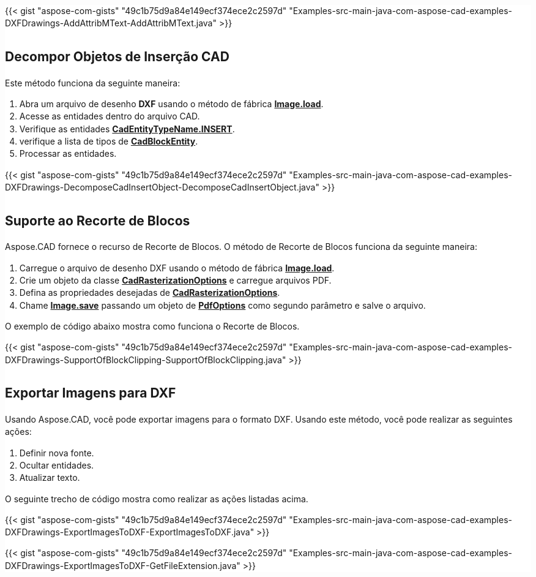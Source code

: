 {{< gist "aspose-com-gists" "49c1b75d9a84e149ecf374ece2c2597d" "Examples-src-main-java-com-aspose-cad-examples-DXFDrawings-AddAttribMText-AddAttribMText.java" >}}

## **Decompor Objetos de Inserção CAD**

Este método funciona da seguinte maneira:

1. Abra um arquivo de desenho **DXF** usando o método de fábrica [**Image.load**](https://reference.aspose.com/cad/java/com.aspose.cad/Image#load-java.io.InputStream-).
1. Acesse as entidades dentro do arquivo CAD.
1. Verifique as entidades [**CadEntityTypeName.INSERT**](https://reference.aspose.com/cad/java/com.aspose.cad.fileformats.cad.cadconsts/CadEntityTypeName#INSERT).
1. verifique a lista de tipos de [**CadBlockEntity**](https://reference.aspose.com/cad/java/com.aspose.cad.fileformats.cad.cadobjects/CadBlockEntity).
1. Processar as entidades.

{{< gist "aspose-com-gists" "49c1b75d9a84e149ecf374ece2c2597d" "Examples-src-main-java-com-aspose-cad-examples-DXFDrawings-DecomposeCadInsertObject-DecomposeCadInsertObject.java" >}}

## **Suporte ao Recorte de Blocos**

Aspose.CAD fornece o recurso de Recorte de Blocos. O método de Recorte de Blocos funciona da seguinte maneira:

1. Carregue o arquivo de desenho DXF usando o método de fábrica [**Image.load**](https://reference.aspose.com/cad/java/com.aspose.cad/Image#load-java.io.InputStream-).
1. Crie um objeto da classe [**CadRasterizationOptions**](https://reference.aspose.com/cad/java/com.aspose.cad.imageoptions/CadRasterizationOptions) e carregue arquivos PDF.
1. Defina as propriedades desejadas de [**CadRasterizationOptions**](https://reference.aspose.com/cad/java/com.aspose.cad.imageoptions/CadRasterizationOptions).
1. Chame [**Image.save**](https://reference.aspose.com/cad/java/com.aspose.cad/Image#save--) passando um objeto de [**PdfOptions**](https://reference.aspose.com/cad/java/com.aspose.cad.imageoptions/PdfOptions) como segundo parâmetro e salve o arquivo.

O exemplo de código abaixo mostra como funciona o Recorte de Blocos.

{{< gist "aspose-com-gists" "49c1b75d9a84e149ecf374ece2c2597d" "Examples-src-main-java-com-aspose-cad-examples-DXFDrawings-SupportOfBlockClipping-SupportOfBlockClipping.java" >}}

## **Exportar Imagens para DXF**

Usando Aspose.CAD, você pode exportar imagens para o formato DXF. Usando este método, você pode realizar as seguintes ações:

1. Definir nova fonte.
1. Ocultar entidades.
1. Atualizar texto.

O seguinte trecho de código mostra como realizar as ações listadas acima.

{{< gist "aspose-com-gists" "49c1b75d9a84e149ecf374ece2c2597d" "Examples-src-main-java-com-aspose-cad-examples-DXFDrawings-ExportImagesToDXF-ExportImagesToDXF.java" >}}

{{< gist "aspose-com-gists" "49c1b75d9a84e149ecf374ece2c2597d" "Examples-src-main-java-com-aspose-cad-examples-DXFDrawings-ExportImagesToDXF-GetFileExtension.java" >}}
